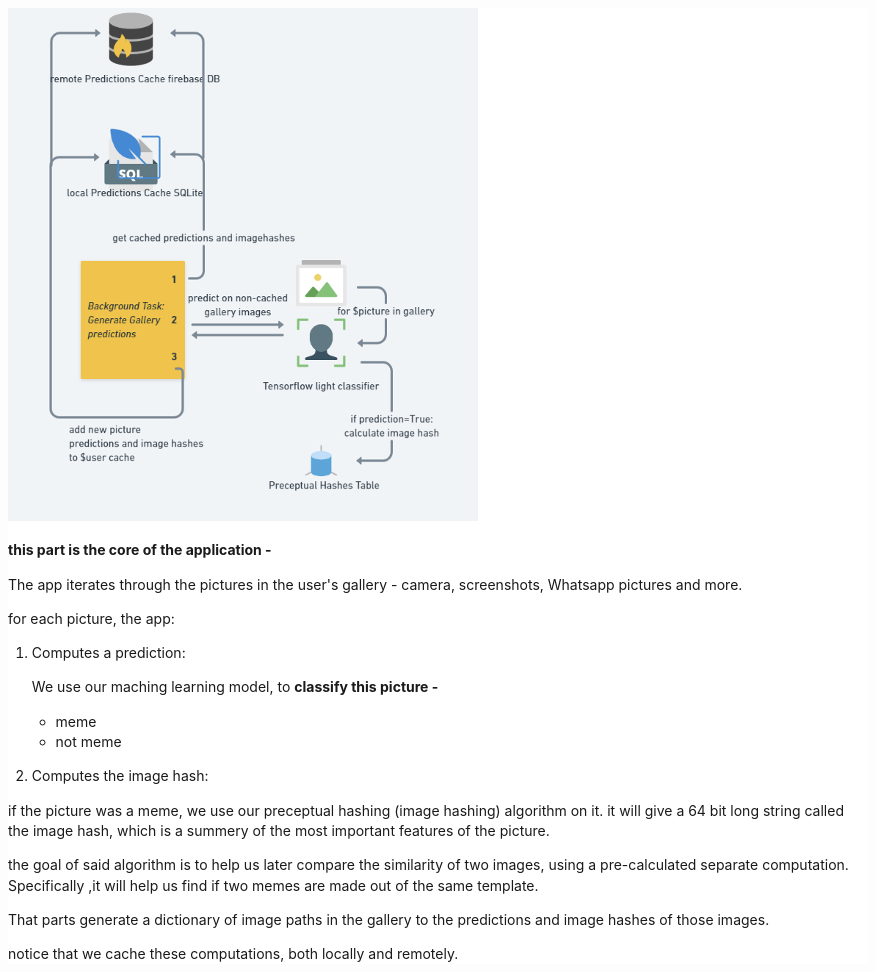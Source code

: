 ![readme-resources/Untitled%203.png](readme-resources/Untitled%203.png)

**this part is the core of the application -** 

The app iterates through the pictures in the user's gallery - camera, screenshots, Whatsapp pictures and more.

for each picture, the app:

1. Computes a prediction:

    We use our maching learning model, to **classify this picture -**

    - meme
    - not meme

2.  Computes the image hash:

if the picture was a meme, we use our preceptual hashing (image hashing) algorithm on it. it will give a 64 bit long string called the image hash, which is a summery of the most important features of the picture. 

the goal of said algorithm is to help us later compare the similarity of two images, using a pre-calculated separate computation. Specifically ,it will help us find if two memes are made out of the same template.

That parts generate a dictionary of image paths in the gallery to the predictions and image hashes of those images.

notice that we cache these computations, both locally and remotely.
